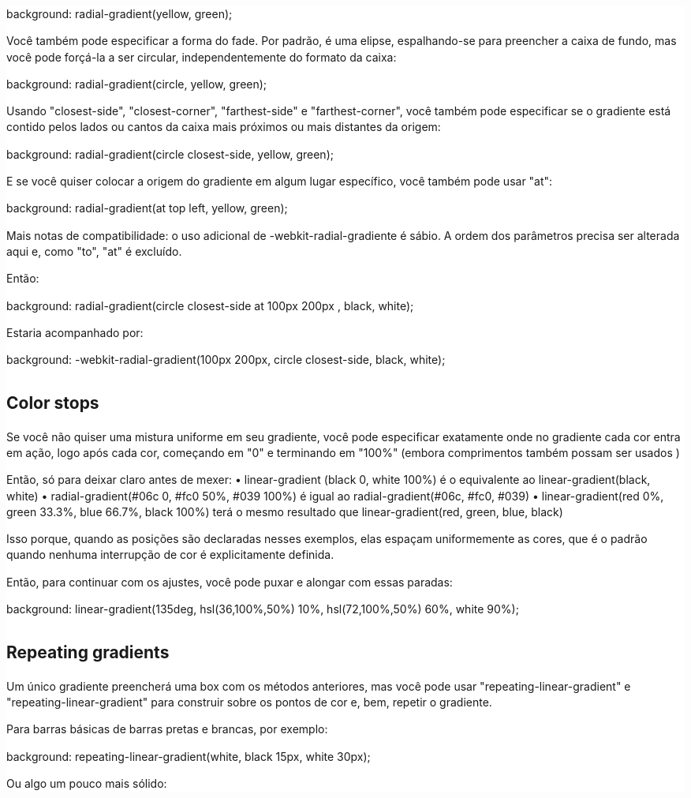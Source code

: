 background: radial-gradient(yellow, green);

Você também pode especificar a forma do fade. Por padrão, é uma elipse, espalhando-se para preencher a caixa de fundo, mas você pode forçá-la a ser circular, independentemente do formato da caixa:

background: radial-gradient(circle, yellow, green);

Usando "closest-side", "closest-corner", "farthest-side" e "farthest-corner", você também pode especificar se o gradiente está contido pelos lados ou cantos da caixa mais próximos ou mais distantes da origem:

background: radial-gradient(circle closest-side, yellow, green);

E se você quiser colocar a origem do gradiente em algum lugar específico, você também pode usar "at":

background: radial-gradient(at top left, yellow, green);

Mais notas de compatibilidade: o uso adicional de -webkit-radial-gradiente é sábio. A ordem dos parâmetros precisa ser alterada aqui e, como "to", "at" é excluído. 

Então:

background: radial-gradient(circle closest-side at 100px 200px , black, white);

Estaria acompanhado por:

background: -webkit-radial-gradient(100px 200px, circle closest-side, black, white);

## Color stops

Se você não quiser uma mistura uniforme em seu gradiente, você pode especificar exatamente onde no gradiente cada cor entra em ação, logo após cada cor, começando em "0" e terminando em "100%" (embora comprimentos também possam ser usados )

Então, só para deixar claro antes de mexer:
     • linear-gradient (black 0, white 100%) é o equivalente ao linear-gradient(black, white) 
     • radial-gradient(#06c 0, #fc0 50%, #039 100%) é igual ao radial-gradient(#06c, #fc0, #039)
     • linear-gradient(red 0%, green 33.3%, blue 66.7%, black 100%) terá o mesmo resultado que linear-gradient(red, green, blue, black) 

Isso porque, quando as posições são declaradas nesses exemplos, elas espaçam uniformemente as cores, que é o padrão quando nenhuma interrupção de cor é explicitamente definida.

Então, para continuar com os ajustes, você pode puxar e alongar com essas paradas:

background: linear-gradient(135deg, hsl(36,100%,50%) 10%, hsl(72,100%,50%) 60%, white 90%);

## Repeating gradients

Um único gradiente preencherá uma box com os métodos anteriores, mas você pode usar "repeating-linear-gradient" e "repeating-linear-gradient" para construir sobre os pontos de cor e, bem, repetir o gradiente.

Para barras básicas de barras pretas e brancas, por exemplo:

background: repeating-linear-gradient(white, black 15px, white 30px);

Ou algo um pouco mais sólido:
